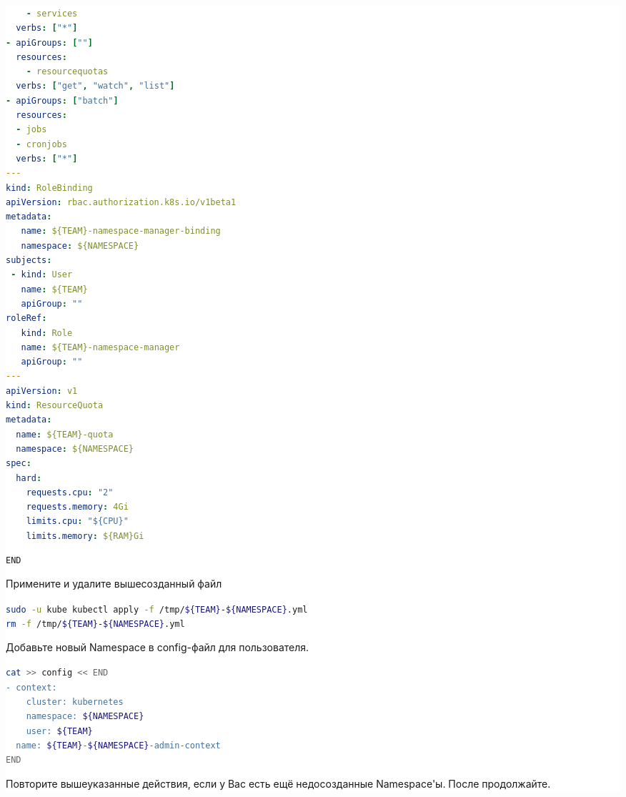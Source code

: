 ```yaml
    - services
  verbs: ["*"]
- apiGroups: [""]
  resources:
    - resourcequotas
  verbs: ["get", "watch", "list"]
- apiGroups: ["batch"]
  resources:
  - jobs
  - cronjobs
  verbs: ["*"]
---
kind: RoleBinding
apiVersion: rbac.authorization.k8s.io/v1beta1
metadata:
   name: ${TEAM}-namespace-manager-binding
   namespace: ${NAMESPACE}
subjects:
 - kind: User
   name: ${TEAM}
   apiGroup: ""
roleRef:
   kind: Role
   name: ${TEAM}-namespace-manager
   apiGroup: ""
---
apiVersion: v1
kind: ResourceQuota
metadata:
  name: ${TEAM}-quota
  namespace: ${NAMESPACE}
spec:
  hard:
    requests.cpu: "2"
    requests.memory: 4Gi
    limits.cpu: "${CPU}"
    limits.memory: ${RAM}Gi
```
```bash
END
```
Примените и удалите вышесозданный файл
```bash
sudo -u kube kubectl apply -f /tmp/${TEAM}-${NAMESPACE}.yml
rm -f /tmp/${TEAM}-${NAMESPACE}.yml
```
Добавьте новый Namespace в config-файл для пользователя.
```bash
cat >> config << END
- context:
    cluster: kubernetes
    namespace: ${NAMESPACE}
    user: ${TEAM}
  name: ${TEAM}-${NAMESPACE}-admin-context 
END
```
Повторите вышеуказанные действия, если у Вас есть ещё недосозданные Namespace'ы. После продолжайте.
